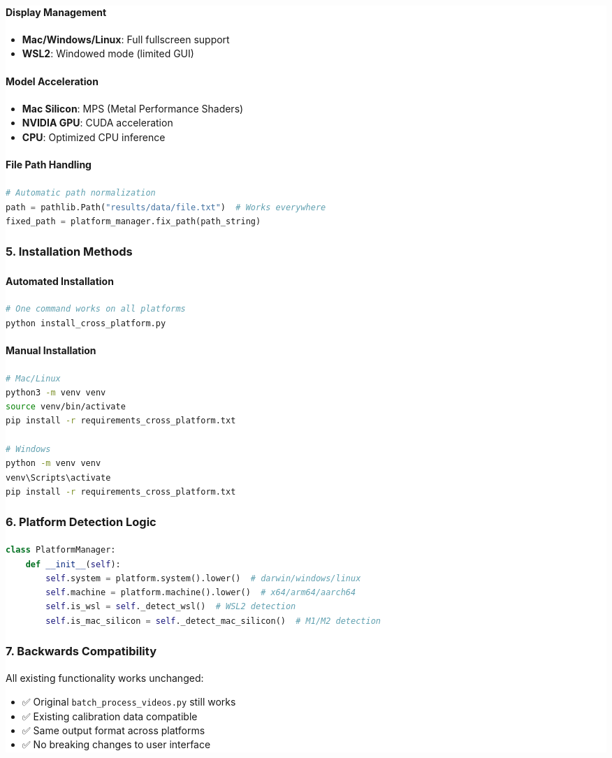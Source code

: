 #### **Display Management**
- **Mac/Windows/Linux**: Full fullscreen support
- **WSL2**: Windowed mode (limited GUI)

#### **Model Acceleration**
- **Mac Silicon**: MPS (Metal Performance Shaders)
- **NVIDIA GPU**: CUDA acceleration
- **CPU**: Optimized CPU inference

#### **File Path Handling**
```python
# Automatic path normalization
path = pathlib.Path("results/data/file.txt")  # Works everywhere
fixed_path = platform_manager.fix_path(path_string)
```

### 5. **Installation Methods**

#### **Automated Installation**
```bash
# One command works on all platforms
python install_cross_platform.py
```

#### **Manual Installation**
```bash
# Mac/Linux
python3 -m venv venv
source venv/bin/activate
pip install -r requirements_cross_platform.txt

# Windows  
python -m venv venv
venv\Scripts\activate
pip install -r requirements_cross_platform.txt
```

### 6. **Platform Detection Logic**

```python
class PlatformManager:
    def __init__(self):
        self.system = platform.system().lower()  # darwin/windows/linux
        self.machine = platform.machine().lower()  # x64/arm64/aarch64
        self.is_wsl = self._detect_wsl()  # WSL2 detection
        self.is_mac_silicon = self._detect_mac_silicon()  # M1/M2 detection
```

### 7. **Backwards Compatibility**

All existing functionality works unchanged:
- ✅ Original `batch_process_videos.py` still works
- ✅ Existing calibration data compatible  
- ✅ Same output format across platforms
- ✅ No breaking changes to user interface
